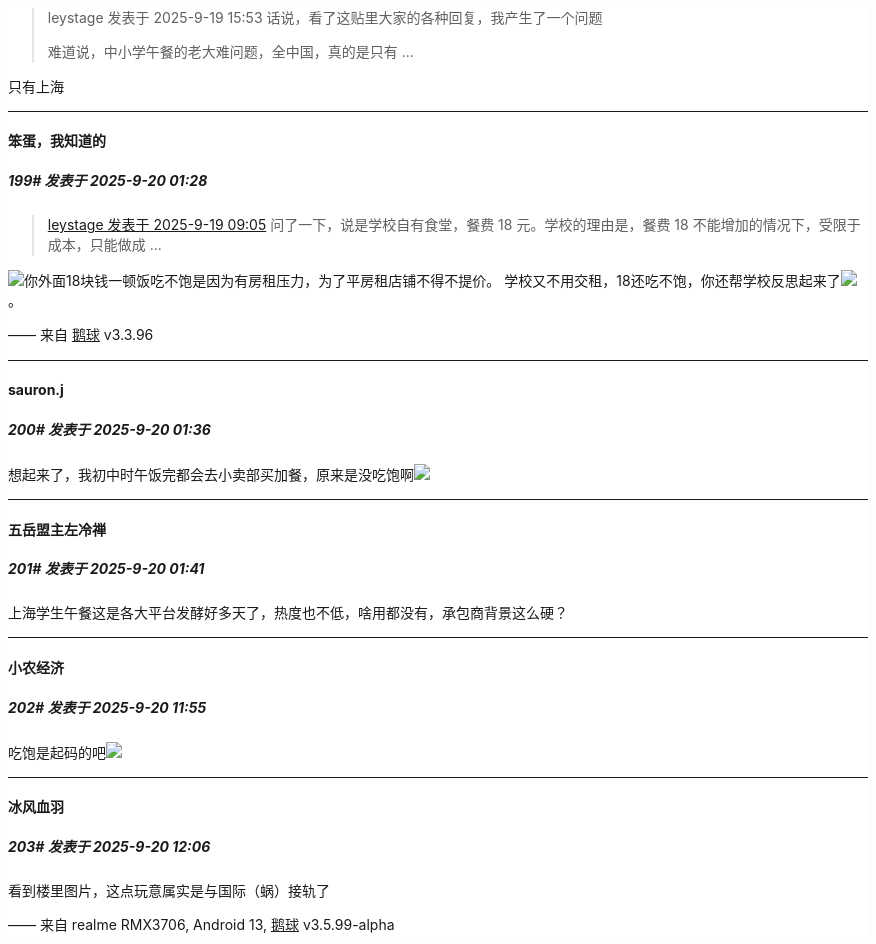 <blockquote>leystage 发表于 2025-9-19 15:53
话说，看了这贴里大家的各种回复，我产生了一个问题

难道说，中小学午餐的老大难问题，全中国，真的是只有 ...</blockquote>
只有上海


*****

####  笨蛋，我知道的  
##### 199#       发表于 2025-9-20 01:28

<blockquote><a href="httphttps://stage1st.com/2b/forum.php?mod=redirect&amp;goto=findpost&amp;pid=68454208&amp;ptid=2262380" target="_blank">leystage 发表于 2025-9-19 09:05</a>
问了一下，说是学校自有食堂，餐费 18 元。学校的理由是，餐费 18 不能增加的情况下，受限于成本，只能做成 ...</blockquote>
<img src="https://static.stage1st.com/image/smiley/face2017/066.png" referrerpolicy="no-referrer">你外面18块钱一顿饭吃不饱是因为有房租压力，为了平房租店铺不得不提价。
学校又不用交租，18还吃不饱，你还帮学校反思起来了<img src="https://static.stage1st.com/image/smiley/face2017/066.png" referrerpolicy="no-referrer">。

—— 来自 [鹅球](https://www.pgyer.com/GcUxKd4w) v3.3.96


*****

####  sauron.j  
##### 200#       发表于 2025-9-20 01:36

想起来了，我初中时午饭完都会去小卖部买加餐，原来是没吃饱啊<img src="https://static.stage1st.com/image/smiley/face2017/067.png" referrerpolicy="no-referrer">


*****

####  五岳盟主左冷禅  
##### 201#       发表于 2025-9-20 01:41

上海学生午餐这是各大平台发酵好多天了，热度也不低，啥用都没有，承包商背景这么硬？


*****

####  小农经济  
##### 202#       发表于 2025-9-20 11:55

吃饱是起码的吧<img src="https://static.stage1st.com/image/smiley/face2017/009.gif" referrerpolicy="no-referrer">


*****

####  冰风血羽  
##### 203#       发表于 2025-9-20 12:06

看到楼里图片，这点玩意属实是与国际（蜗）接轨了

—— 来自 realme RMX3706, Android 13, [鹅球](https://www.pgyer.com/xfPejhuq) v3.5.99-alpha


